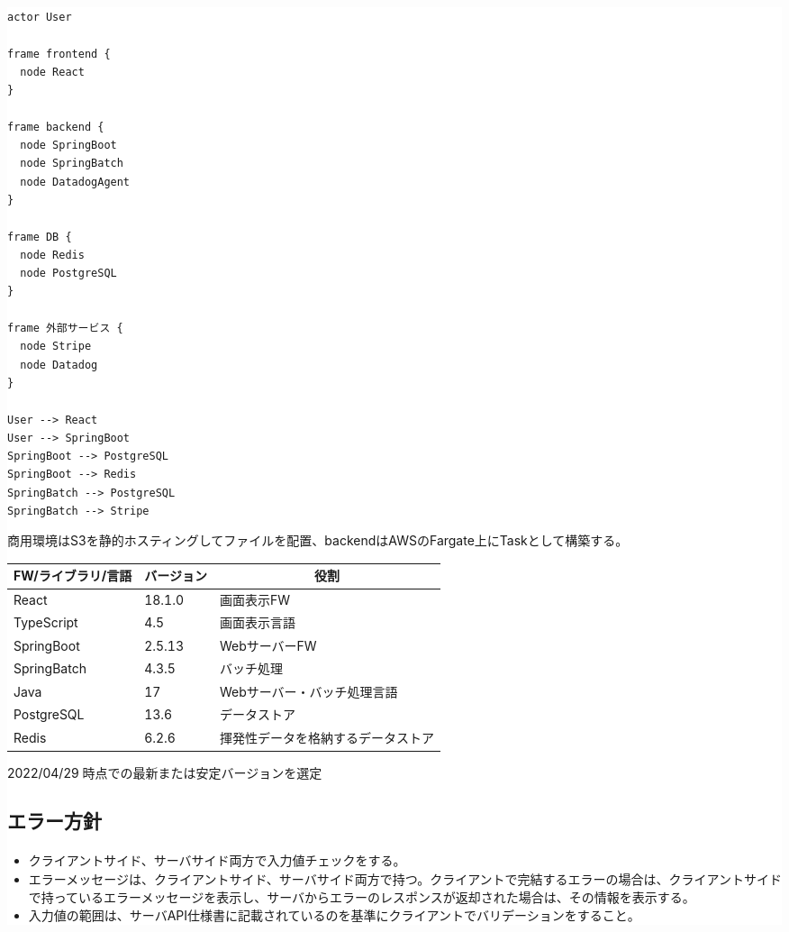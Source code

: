 ```plantuml
actor User

frame frontend {
  node React
}

frame backend {
  node SpringBoot
  node SpringBatch
  node DatadogAgent
}

frame DB {
  node Redis
  node PostgreSQL
}

frame 外部サービス {
  node Stripe
  node Datadog
}

User --> React
User --> SpringBoot
SpringBoot --> PostgreSQL
SpringBoot --> Redis
SpringBatch --> PostgreSQL
SpringBatch --> Stripe
```

商用環境はS3を静的ホスティングしてファイルを配置、backendはAWSのFargate上にTaskとして構築する。

| FW/ライブラリ/言語 | バージョン  | 役割                         |
| ----------- | ------ | -------------------------- |
| React       | 18.1.0 | 画面表示FW                       |
| TypeScript  | 4.5    | 画面表示言語                       |
| SpringBoot  | 2.5.13 | WebサーバーFW                 |
| SpringBatch | 4.3.5  | バッチ処理                      |
| Java        | 17     | Webサーバー・バッチ処理言語         |
| PostgreSQL  | 13.6   | データストア                     |
| Redis       | 6.2.6  | 揮発性データを格納するデータストア |

2022/04/29 時点での最新または安定バージョンを選定

## エラー方針
* クライアントサイド、サーバサイド両方で入力値チェックをする。
* エラーメッセージは、クライアントサイド、サーバサイド両方で持つ。クライアントで完結するエラーの場合は、クライアントサイドで持っているエラーメッセージを表示し、サーバからエラーのレスポンスが返却された場合は、その情報を表示する。
* 入力値の範囲は、サーバAPI仕様書に記載されているのを基準にクライアントでバリデーションをすること。
